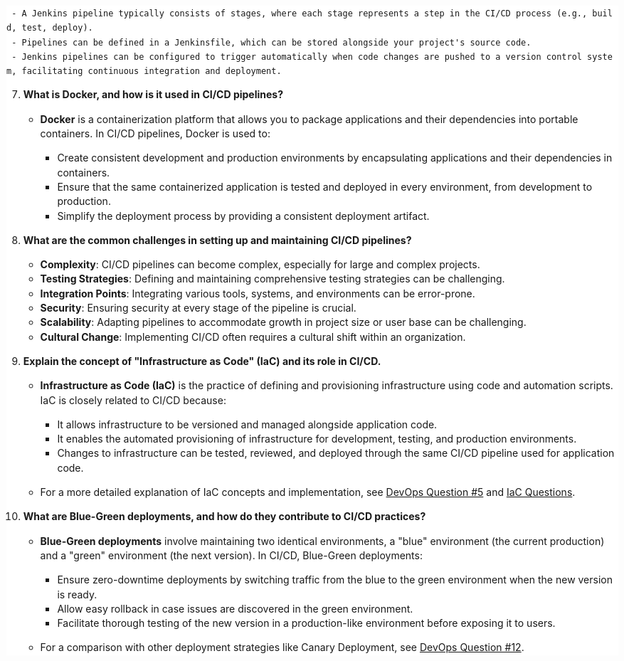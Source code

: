      - A Jenkins pipeline typically consists of stages, where each stage represents a step in the CI/CD process (e.g., build, test, deploy).
     - Pipelines can be defined in a Jenkinsfile, which can be stored alongside your project's source code.
     - Jenkins pipelines can be configured to trigger automatically when code changes are pushed to a version control system, facilitating continuous integration and deployment.

7. **What is Docker, and how is it used in CI/CD pipelines?**

   - **Docker** is a containerization platform that allows you to package applications and their dependencies into portable containers. In CI/CD pipelines, Docker is used to:
   
     - Create consistent development and production environments by encapsulating applications and their dependencies in containers.
     - Ensure that the same containerized application is tested and deployed in every environment, from development to production.
     - Simplify the deployment process by providing a consistent deployment artifact.

8. **What are the common challenges in setting up and maintaining CI/CD pipelines?**

   - **Complexity**: CI/CD pipelines can become complex, especially for large and complex projects.
   - **Testing Strategies**: Defining and maintaining comprehensive testing strategies can be challenging.
   - **Integration Points**: Integrating various tools, systems, and environments can be error-prone.
   - **Security**: Ensuring security at every stage of the pipeline is crucial.
   - **Scalability**: Adapting pipelines to accommodate growth in project size or user base can be challenging.
   - **Cultural Change**: Implementing CI/CD often requires a cultural shift within an organization.

9. **Explain the concept of "Infrastructure as Code" (IaC) and its role in CI/CD.**

   - **Infrastructure as Code (IaC)** is the practice of defining and provisioning infrastructure using code and automation scripts. IaC is closely related to CI/CD because:
   
     - It allows infrastructure to be versioned and managed alongside application code.
     - It enables the automated provisioning of infrastructure for development, testing, and production environments.
     - Changes to infrastructure can be tested, reviewed, and deployed through the same CI/CD pipeline used for application code.
     
   - For a more detailed explanation of IaC concepts and implementation, see [DevOps Question #5](../DevOps/README.MD#questions) and [IaC Questions](../IaC/README.MD#questions).

10. **What are Blue-Green deployments, and how do they contribute to CI/CD practices?**

    - **Blue-Green deployments** involve maintaining two identical environments, a "blue" environment (the current production) and a "green" environment (the next version). In CI/CD, Blue-Green deployments:
    
      - Ensure zero-downtime deployments by switching traffic from the blue to the green environment when the new version is ready.
      - Allow easy rollback in case issues are discovered in the green environment.
      - Facilitate thorough testing of the new version in a production-like environment before exposing it to users.
      
    - For a comparison with other deployment strategies like Canary Deployment, see [DevOps Question #12](../DevOps/README.MD#questions).
